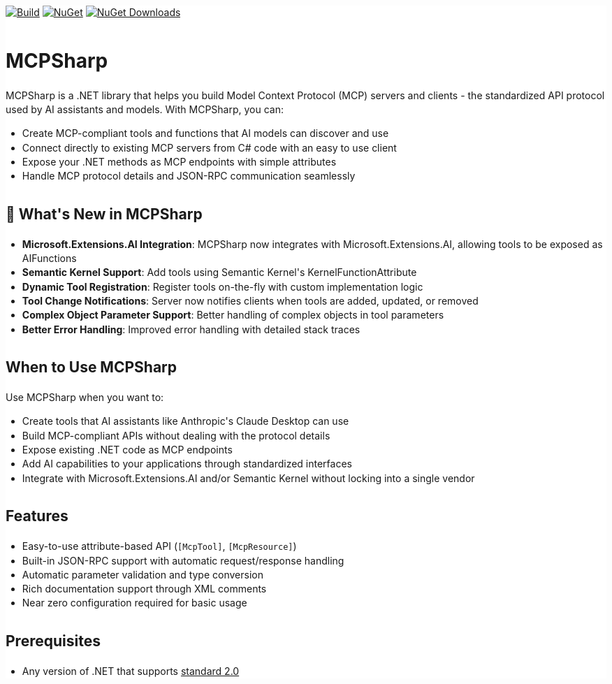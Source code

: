 [![Build](https://github.com/afrise/MCPSharp/actions/workflows/build.yml/badge.svg)](https://github.com/afrise/MCPSharp/actions/workflows/build.yml)
[![NuGet](https://img.shields.io/nuget/v/MCPSharp)](https://www.nuget.org/packages/MCPSharp)
[![NuGet Downloads](https://img.shields.io/nuget/dt/MCPSharp)](https://www.nuget.org/packages/MCPSharp)

# MCPSharp

MCPSharp is a .NET library that helps you build Model Context Protocol (MCP) servers and clients - the standardized API protocol used by AI assistants and models. With MCPSharp, you can:

- Create MCP-compliant tools and functions that AI models can discover and use
- Connect directly to existing MCP servers from C# code with an easy to use client
- Expose your .NET methods as MCP endpoints with simple attributes
- Handle MCP protocol details and JSON-RPC communication seamlessly

## 🚀 What's New in MCPSharp

- **Microsoft.Extensions.AI Integration**: MCPSharp now integrates with Microsoft.Extensions.AI, allowing tools to be exposed as AIFunctions
- **Semantic Kernel Support**: Add tools using Semantic Kernel's KernelFunctionAttribute
- **Dynamic Tool Registration**: Register tools on-the-fly with custom implementation logic
- **Tool Change Notifications**: Server now notifies clients when tools are added, updated, or removed
- **Complex Object Parameter Support**: Better handling of complex objects in tool parameters
- **Better Error Handling**: Improved error handling with detailed stack traces

## When to Use MCPSharp

Use MCPSharp when you want to:
- Create tools that AI assistants like Anthropic's Claude Desktop can use
- Build MCP-compliant APIs without dealing with the protocol details
- Expose existing .NET code as MCP endpoints
- Add AI capabilities to your applications through standardized interfaces
- Integrate with Microsoft.Extensions.AI and/or Semantic Kernel without locking into a single vendor

## Features

- Easy-to-use attribute-based API (`[McpTool]`, `[McpResource]`)
- Built-in JSON-RPC support with automatic request/response handling
- Automatic parameter validation and type conversion
- Rich documentation support through XML comments
- Near zero configuration required for basic usage

## Prerequisites

- Any version of .NET that supports [standard 2.0](https://learn.microsoft.com/en-us/dotnet/standard/net-standard?tabs=net-standard-2-0#tabpanel_1_net-standard-2-0)
